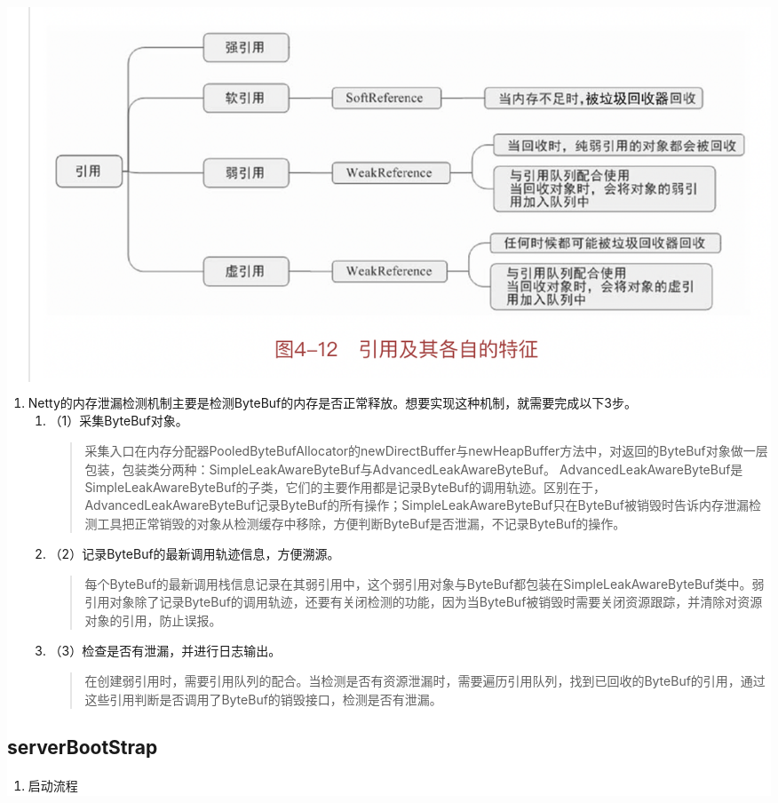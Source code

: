 > ![](./image/garbage.png)

1. Netty的内存泄漏检测机制主要是检测ByteBuf的内存是否正常释放。想要实现这种机制，就需要完成以下3步。
   1. （1）采集ByteBuf对象。
      > 采集入口在内存分配器PooledByteBufAllocator的newDirectBuffer与newHeapBuffer方法中，对返回的ByteBuf对象做一层包装，包装类分两种：SimpleLeakAwareByteBuf与AdvancedLeakAwareByteBuf。
      > AdvancedLeakAwareByteBuf是SimpleLeakAwareByteBuf的子类，它们的主要作用都是记录ByteBuf的调用轨迹。区别在于，AdvancedLeakAwareByteBuf记录ByteBuf的所有操作；SimpleLeakAwareByteBuf只在ByteBuf被销毁时告诉内存泄漏检测工具把正常销毁的对象从检测缓存中移除，方便判断ByteBuf是否泄漏，不记录ByteBuf的操作。
      >
   2. （2）记录ByteBuf的最新调用轨迹信息，方便溯源。
      > 每个ByteBuf的最新调用栈信息记录在其弱引用中，这个弱引用对象与ByteBuf都包装在SimpleLeakAwareByteBuf类中。弱引用对象除了记录ByteBuf的调用轨迹，还要有关闭检测的功能，因为当ByteBuf被销毁时需要关闭资源跟踪，并清除对资源对象的引用，防止误报。
      >
   3. （3）检查是否有泄漏，并进行日志输出。
      > 在创建弱引用时，需要引用队列的配合。当检测是否有资源泄漏时，需要遍历引用队列，找到已回收的ByteBuf的引用，通过这些引用判断是否调用了ByteBuf的销毁接口，检测是否有泄漏。
      >

## serverBootStrap

1. 启动流程
